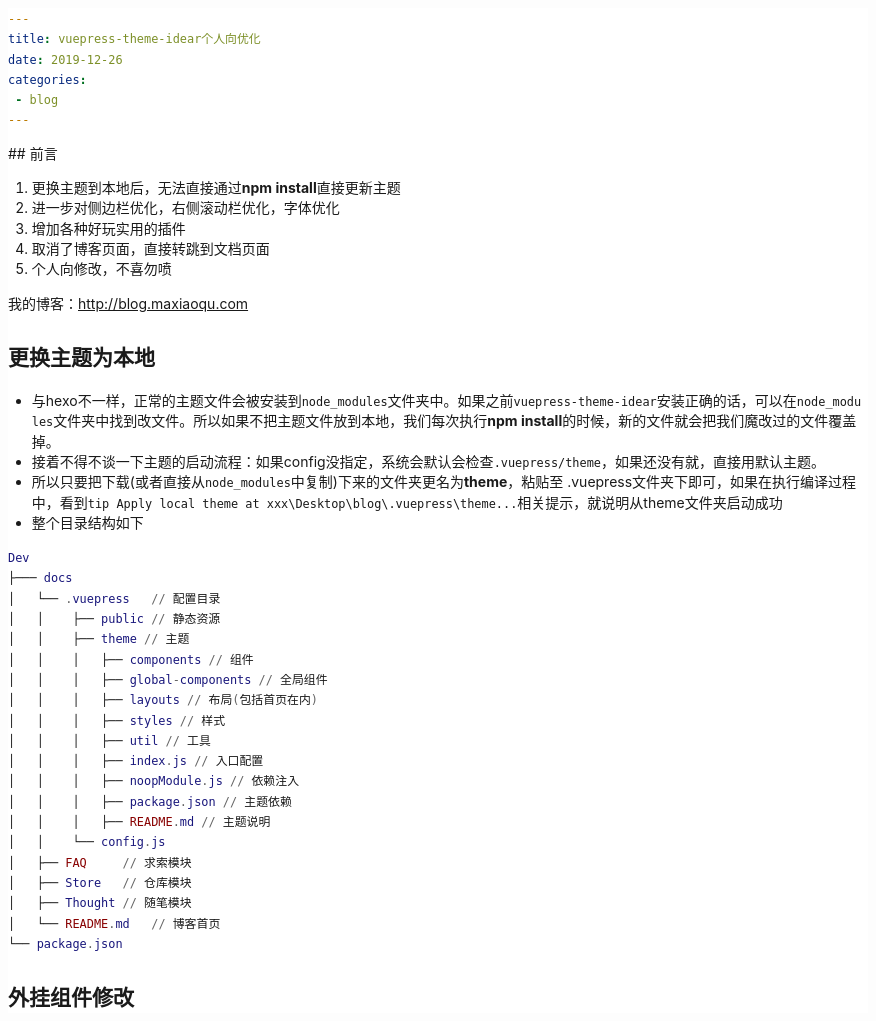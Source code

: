 ```yaml
---
title: vuepress-theme-idear个人向优化
date: 2019-12-26
categories:
 - blog
---
```


﻿## 前言
1. 更换主题到本地后，无法直接通过**npm install**直接更新主题
2. 进一步对侧边栏优化，右侧滚动栏优化，字体优化
3. 增加各种好玩实用的插件
4. 取消了博客页面，直接转跳到文档页面
5. 个人向修改，不喜勿喷

我的博客：http://blog.maxiaoqu.com

## 更换主题为本地

- 与hexo不一样，正常的主题文件会被安装到`node_modules`文件夹中。如果之前`vuepress-theme-idear`安装正确的话，可以在`node_modules`文件夹中找到改文件。所以如果不把主题文件放到本地，我们每次执行**npm install**的时候，新的文件就会把我们魔改过的文件覆盖掉。
- 接着不得不谈一下主题的启动流程：如果config没指定，系统会默认会检查`.vuepress/theme`，如果还没有就，直接用默认主题。
- 所以只要把下载(或者直接从`node_modules`中复制)下来的文件夹更名为**theme**，粘贴至 .vuepress文件夹下即可，如果在执行编译过程中，看到`tip Apply local theme at xxx\Desktop\blog\.vuepress\theme...`相关提示，就说明从theme文件夹启动成功
- 整个目录结构如下

```lua
Dev
├─── docs
│   └── .vuepress   // 配置目录
│   │    ├── public // 静态资源
│   │    ├── theme // 主题
│   │    │   ├── components // 组件
│   │    │   ├── global-components // 全局组件
│   │    │   ├── layouts // 布局(包括首页在内)
│   │    │   ├── styles // 样式
│   │    │   ├── util // 工具
│   │    │   ├── index.js // 入口配置
│   │    │   ├── noopModule.js // 依赖注入
│   │    │   ├── package.json // 主题依赖
│   │    │   ├── README.md // 主题说明
│   │    └── config.js
│   ├── FAQ     // 求索模块
│   ├── Store   // 仓库模块
│   ├── Thought // 随笔模块
│   └── README.md   // 博客首页
└── package.json
```

## 外挂组件修改
